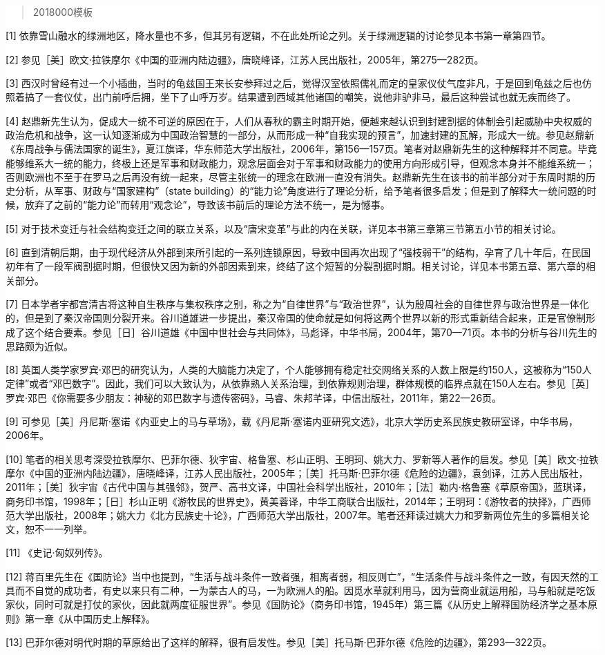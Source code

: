 # 
> 2018000模板



[1] 依靠雪山融水的绿洲地区，降水量也不多，但其另有逻辑，不在此处所论之列。关于绿洲逻辑的讨论参见本书第一章第四节。



[2] 参见［美］欧文·拉铁摩尔《中国的亚洲内陆边疆》，唐晓峰译，江苏人民出版社，2005年，第275—282页。



[3] 西汉时曾经有过一个小插曲，当时的龟兹国王来长安参拜过之后，觉得汉室依照儒礼而定的皇家仪仗气度非凡，于是回到龟兹之后也仿照着搞了一套仪仗，出门前呼后拥，坐下了山呼万岁。结果遭到西域其他诸国的嘲笑，说他非驴非马，最后这种尝试也就无疾而终了。



[4] 赵鼎新先生认为，促成大一统不可逆的原因在于，人们从春秋的霸主时期开始，便越来越认识到封建割据的体制会引起威胁中央权威的政治危机和战争，这一认知逐渐成为中国政治智慧的一部分，从而形成一种“自我实现的预言”，加速封建的瓦解，形成大一统。参见赵鼎新《东周战争与儒法国家的诞生》，夏江旗译，华东师范大学出版社，2006年，第156—157页。笔者对赵鼎新先生的这种解释并不同意。毕竟能够维系大一统的能力，终极上还是军事和财政能力，观念层面会对于军事和财政能力的使用方向形成引导，但观念本身并不能维系统一；否则欧洲也不至于在罗马之后再没有统一起来，尽管主张统一的理念在欧洲一直没有消失。赵鼎新先生在该书的前半部分对于东周时期的历史分析，从军事、财政与“国家建构”（state building）的“能力论”角度进行了理论分析，给予笔者很多启发；但是到了解释大一统问题的时候，放弃了之前的“能力论”而转用“观念论”，导致该书前后的理论方法不统一，是为憾事。



[5] 对于技术变迁与社会结构变迁之间的联立关系，以及“唐宋变革”与此的内在关联，详见本书第三章第三节第五小节的相关讨论。



[6] 直到清朝后期，由于现代经济从外部到来所引起的一系列连锁原因，导致中国再次出现了“强枝弱干”的结构，孕育了几十年后，在民国初年有了一段军阀割据时期，但很快又因为新的外部因素到来，终结了这个短暂的分裂割据时期。相关讨论，详见本书第五章、第六章的相关部分。



[7] 日本学者宇都宫清吉将这种自生秩序与集权秩序之别，称之为“自律世界”与“政治世界”，认为殷周社会的自律世界与政治世界是一体化的，但是到了秦汉帝国则分裂开来。谷川道雄进一步提出，秦汉帝国的使命就是如何将这两个世界以新的形式重新结合起来，正是官僚制形成了这个结合要素。参见［日］谷川道雄《中国中世社会与共同体》，马彪译，中华书局，2004年，第70—71页。本书的分析与谷川先生的思路颇为近似。



[8] 英国人类学家罗宾·邓巴的研究认为，人类的大脑能力决定了，个人能够拥有稳定社交网络关系的人数上限是约150人，这被称为“150人定律”或者“邓巴数字”。因此，我们可以大致认为，从依靠熟人关系治理，到依靠规则治理，群体规模的临界点就在150人左右。参见［英］罗宾·邓巴《你需要多少朋友：神秘的邓巴数字与遗传密码》，马睿、朱邦芊译，中信出版社，2011年，第22—26页。



[9] 可参见［美］丹尼斯·塞诺《内亚史上的马与草场》，载《丹尼斯·塞诺内亚研究文选》，北京大学历史系民族史教研室译，中华书局，2006年。



[10] 笔者的相关思考深受拉铁摩尔、巴菲尔德、狄宇宙、格鲁塞、杉山正明、王明珂、姚大力、罗新等人著作的启发。参见［美］欧文·拉铁摩尔《中国的亚洲内陆边疆》，唐晓峰译，江苏人民出版社，2005年；［美］托马斯·巴菲尔德《危险的边疆》，袁剑译，江苏人民出版社，2011年；［美］狄宇宙《古代中国与其强邻》，贺严、高书文译，中国社会科学出版社，2010年；［法］勒内·格鲁塞《草原帝国》，蓝琪译，商务印书馆，1998年；［日］杉山正明《游牧民的世界史》，黄美蓉译，中华工商联合出版社，2014年；王明珂：《游牧者的抉择》，广西师范大学出版社，2008年；姚大力《北方民族史十论》，广西师范大学出版社，2007年。笔者还拜读过姚大力和罗新两位先生的多篇相关论文，恕不一一列举。



[11] 《史记·匈奴列传》。



[12] 蒋百里先生在《国防论》当中也提到，“生活与战斗条件一致者强，相离者弱，相反则亡”，“生活条件与战斗条件之一致，有因天然的工具而不自觉的成功者，有史以来只有二种，一为蒙古人的马，一为欧洲人的船。因觅水草就利用马，因为营商业就运用船，马与船就是吃饭家伙，同时可就是打仗的家伙，因此就两度征服世界”。参见《国防论》（商务印书馆，1945年）第三篇《从历史上解释国防经济学之基本原则》第一章《从中国历史上解释》。



[13] 巴菲尔德对明代时期的草原给出了这样的解释，很有启发性。参见［美］托马斯·巴菲尔德《危险的边疆》，第293—322页。


